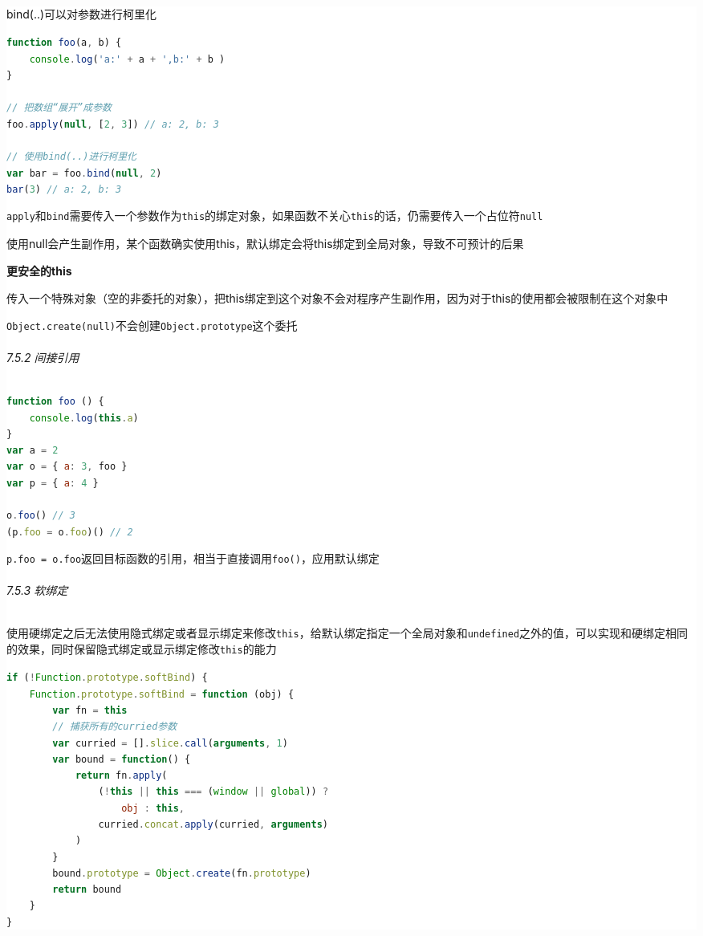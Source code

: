 bind(..)可以对参数进行柯里化

```js
function foo(a, b) {
	console.log('a:' + a + ',b:' + b )
}

// 把数组“展开”成参数
foo.apply(null, [2, 3]) // a: 2, b: 3

// 使用bind(..)进行柯里化
var bar = foo.bind(null, 2)
bar(3) // a: 2, b: 3
```

`apply`和`bind`需要传入一个参数作为`this`的绑定对象，如果函数不关心`this`的话，仍需要传入一个占位符`null`

使用null会产生副作用，某个函数确实使用this，默认绑定会将this绑定到全局对象，导致不可预计的后果

**更安全的this**

传入一个特殊对象（空的非委托的对象），把this绑定到这个对象不会对程序产生副作用，因为对于this的使用都会被限制在这个对象中

`Object.create(null)`不会创建`Object.prototype`这个委托

###### 7.5.2 间接引用

```js
function foo () {
	console.log(this.a)
}
var a = 2
var o = { a: 3, foo }
var p = { a: 4 }

o.foo() // 3
(p.foo = o.foo)() // 2
```

`p.foo = o.foo`返回目标函数的引用，相当于直接调用`foo()`，应用默认绑定

###### 7.5.3 软绑定

使用硬绑定之后无法使用隐式绑定或者显示绑定来修改`this`，给默认绑定指定一个全局对象和`undefined`之外的值，可以实现和硬绑定相同的效果，同时保留隐式绑定或显示绑定修改`this`的能力

```js
if (!Function.prototype.softBind) {
	Function.prototype.softBind = function (obj) {
		var fn = this
		// 捕获所有的curried参数
        var curried = [].slice.call(arguments, 1)
        var bound = function() {
			return fn.apply(
            	(!this || this === (window || global)) ? 
                	obj : this,
                curried.concat.apply(curried, arguments)
            )
        }
        bound.prototype = Object.create(fn.prototype)
        return bound
    }
}
```
